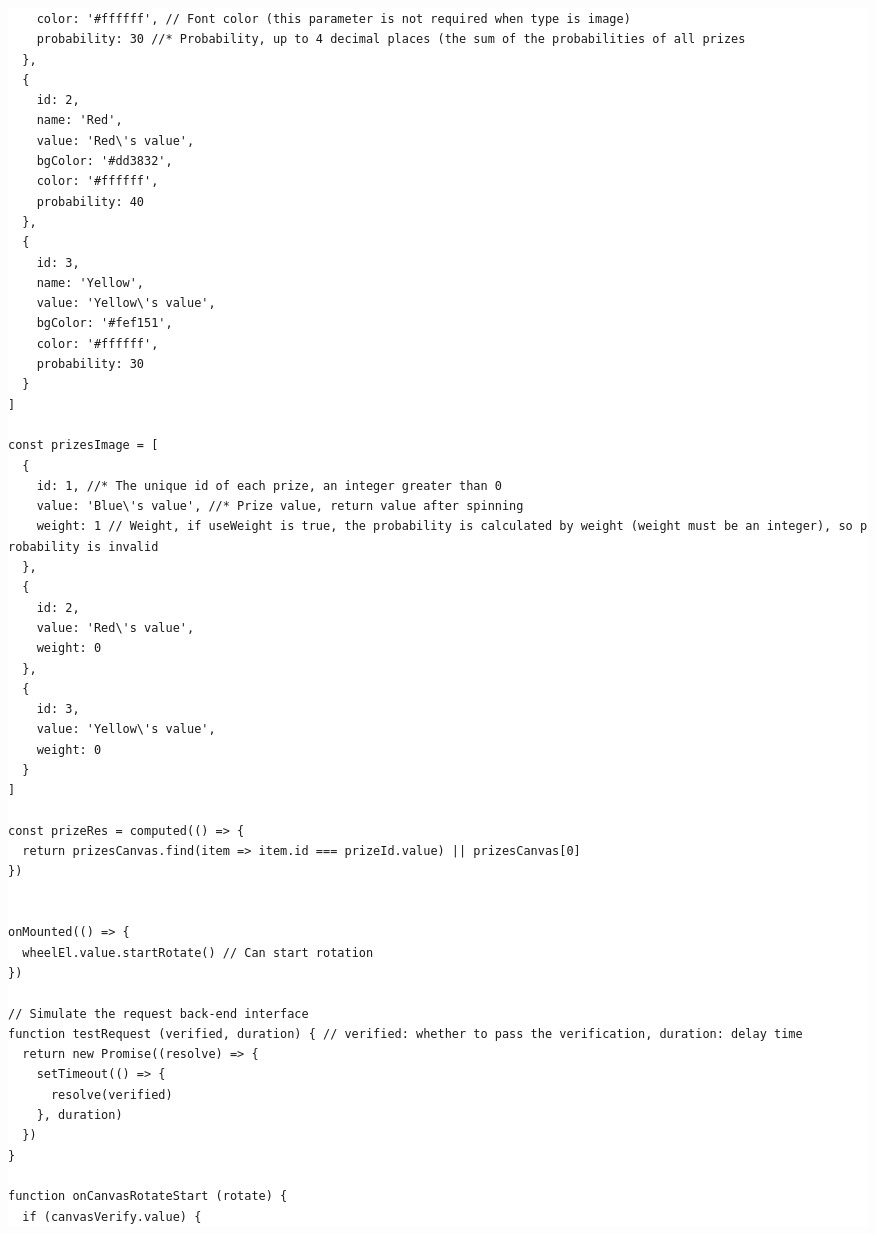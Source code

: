 ```html
    color: '#ffffff', // Font color (this parameter is not required when type is image)
    probability: 30 //* Probability, up to 4 decimal places (the sum of the probabilities of all prizes
  },
  {
    id: 2,
    name: 'Red',
    value: 'Red\'s value',
    bgColor: '#dd3832',
    color: '#ffffff',
    probability: 40
  },
  {
    id: 3,
    name: 'Yellow',
    value: 'Yellow\'s value',
    bgColor: '#fef151',
    color: '#ffffff',
    probability: 30
  }
]

const prizesImage = [
  {
    id: 1, //* The unique id of each prize, an integer greater than 0
    value: 'Blue\'s value', //* Prize value, return value after spinning
    weight: 1 // Weight, if useWeight is true, the probability is calculated by weight (weight must be an integer), so probability is invalid
  },
  {
    id: 2,
    value: 'Red\'s value',
    weight: 0
  },
  {
    id: 3,
    value: 'Yellow\'s value',
    weight: 0
  }
]

const prizeRes = computed(() => {
  return prizesCanvas.find(item => item.id === prizeId.value) || prizesCanvas[0]
})


onMounted(() => {
  wheelEl.value.startRotate() // Can start rotation
})

// Simulate the request back-end interface
function testRequest (verified, duration) { // verified: whether to pass the verification, duration: delay time
  return new Promise((resolve) => {
    setTimeout(() => {
      resolve(verified)
    }, duration)
  })
}

function onCanvasRotateStart (rotate) {
  if (canvasVerify.value) {
```